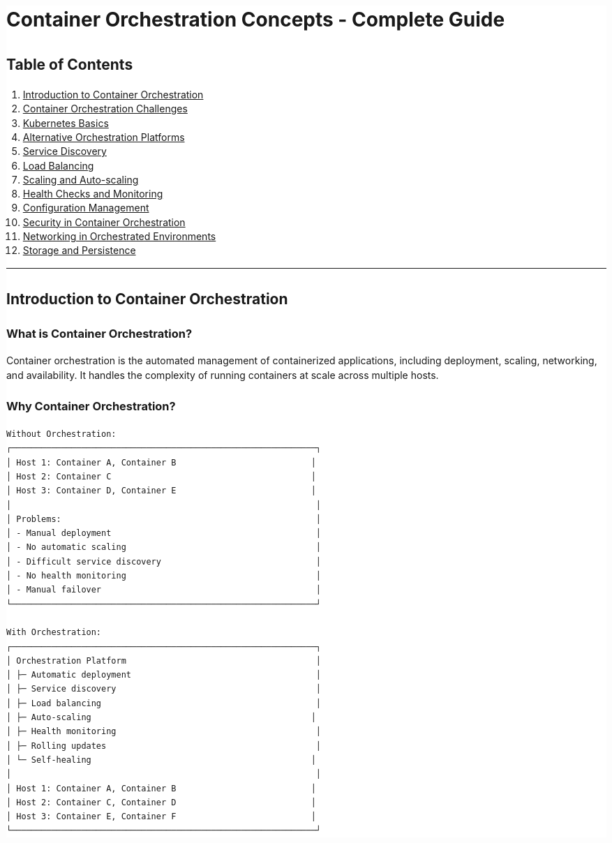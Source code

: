 # Container Orchestration Concepts - Complete Guide

## Table of Contents
1. [Introduction to Container Orchestration](#introduction-to-container-orchestration)
2. [Container Orchestration Challenges](#container-orchestration-challenges)
3. [Kubernetes Basics](#kubernetes-basics)
4. [Alternative Orchestration Platforms](#alternative-orchestration-platforms)
5. [Service Discovery](#service-discovery)
6. [Load Balancing](#load-balancing)
7. [Scaling and Auto-scaling](#scaling-and-auto-scaling)
8. [Health Checks and Monitoring](#health-checks-and-monitoring)
9. [Configuration Management](#configuration-management)
10. [Security in Container Orchestration](#security-in-container-orchestration)
11. [Networking in Orchestrated Environments](#networking-in-orchestrated-environments)
12. [Storage and Persistence](#storage-and-persistence)

---

## Introduction to Container Orchestration

### What is Container Orchestration?
Container orchestration is the automated management of containerized applications, including deployment, scaling, networking, and availability. It handles the complexity of running containers at scale across multiple hosts.

### Why Container Orchestration?
```
Without Orchestration:
┌─────────────────────────────────────────────────────────────┐
│ Host 1: Container A, Container B                           │
│ Host 2: Container C                                        │
│ Host 3: Container D, Container E                           │
│                                                             │
│ Problems:                                                   │
│ - Manual deployment                                         │
│ - No automatic scaling                                      │
│ - Difficult service discovery                               │
│ - No health monitoring                                      │
│ - Manual failover                                           │
└─────────────────────────────────────────────────────────────┘

With Orchestration:
┌─────────────────────────────────────────────────────────────┐
│ Orchestration Platform                                      │
│ ├─ Automatic deployment                                     │
│ ├─ Service discovery                                        │
│ ├─ Load balancing                                           │
│ ├─ Auto-scaling                                            │
│ ├─ Health monitoring                                        │
│ ├─ Rolling updates                                          │
│ └─ Self-healing                                            │
│                                                             │
│ Host 1: Container A, Container B                           │
│ Host 2: Container C, Container D                           │
│ Host 3: Container E, Container F                           │
└─────────────────────────────────────────────────────────────┘
```

